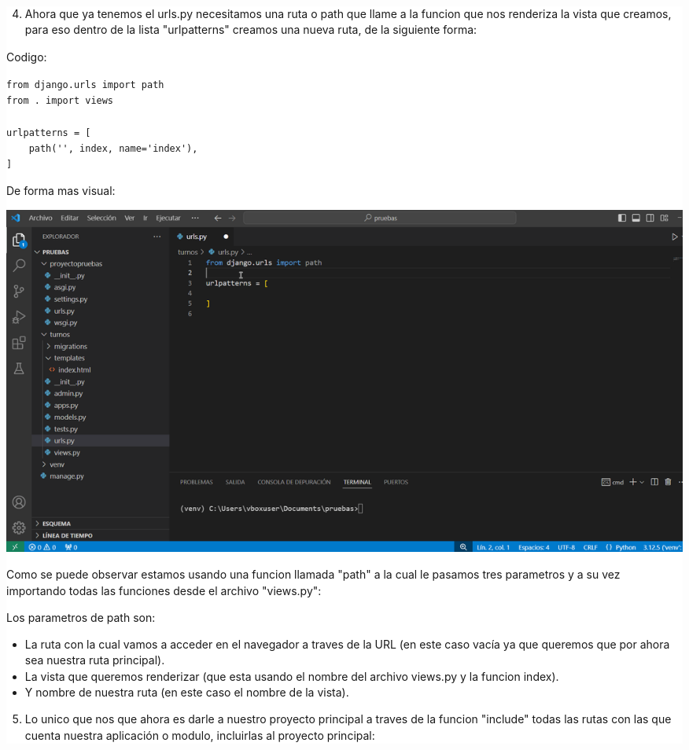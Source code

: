
4. Ahora que ya tenemos el urls.py necesitamos una ruta o path que llame a la funcion que nos renderiza la vista que creamos, para eso dentro de la lista 
"urlpatterns" creamos una nueva ruta, de la siguiente forma:


Codigo:
```
from django.urls import path
from . import views

urlpatterns = [
    path('', index, name='index'),
]

```

De forma mas visual:

![tuto-code-17](images/code-tu-add-urlpattern.gif)

Como se puede observar estamos usando una funcion llamada "path" a la cual le pasamos tres parametros y a su vez importando todas las funciones desde el archivo 
"views.py":

Los parametros de path son:
- La ruta con la cual vamos a acceder en el navegador a traves de la URL (en este caso vacía ya que queremos que por ahora sea nuestra ruta principal).
- La vista que queremos renderizar (que esta usando el nombre del archivo views.py y la funcion index).
- Y nombre de nuestra ruta (en este caso el nombre de la vista).

5. Lo unico que nos que ahora es darle a nuestro proyecto principal a traves de la funcion "include" todas las rutas con las que cuenta nuestra aplicación o modulo, 
incluirlas al proyecto principal:
